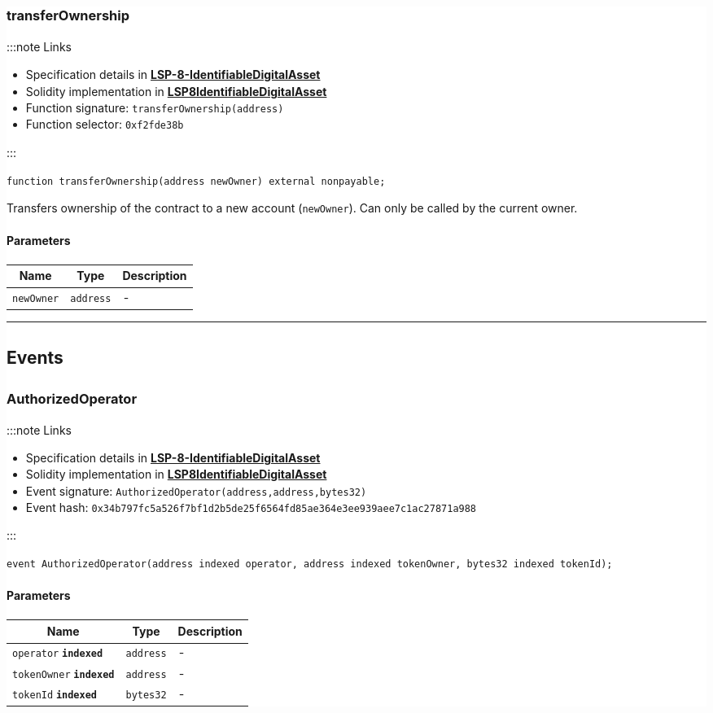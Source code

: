 ### transferOwnership

:::note Links

- Specification details in [**LSP-8-IdentifiableDigitalAsset**](https://github.com/lukso-network/lips/tree/main/LSPs/LSP-8-IdentifiableDigitalAsset.md#transferownership)
- Solidity implementation in [**LSP8IdentifiableDigitalAsset**](https://github.com/lukso-network/lsp-smart-contracts/blob/develop/contracts/LSP8IdentifiableDigitalAsset/LSP8IdentifiableDigitalAsset.sol)
- Function signature: `transferOwnership(address)`
- Function selector: `0xf2fde38b`

:::

```solidity
function transferOwnership(address newOwner) external nonpayable;
```

Transfers ownership of the contract to a new account (`newOwner`). Can only be called by the current owner.

#### Parameters

| Name       |   Type    | Description |
| ---------- | :-------: | ----------- |
| `newOwner` | `address` | -           |

---

## Events

### AuthorizedOperator

:::note Links

- Specification details in [**LSP-8-IdentifiableDigitalAsset**](https://github.com/lukso-network/lips/tree/main/LSPs/LSP-8-IdentifiableDigitalAsset.md#authorizedoperator)
- Solidity implementation in [**LSP8IdentifiableDigitalAsset**](https://github.com/lukso-network/lsp-smart-contracts/blob/develop/contracts/LSP8IdentifiableDigitalAsset/LSP8IdentifiableDigitalAsset.sol)
- Event signature: `AuthorizedOperator(address,address,bytes32)`
- Event hash: `0x34b797fc5a526f7bf1d2b5de25f6564fd85ae364e3ee939aee7c1ac27871a988`

:::

```solidity
event AuthorizedOperator(address indexed operator, address indexed tokenOwner, bytes32 indexed tokenId);
```

#### Parameters

| Name                       |   Type    | Description |
| -------------------------- | :-------: | ----------- |
| `operator` **`indexed`**   | `address` | -           |
| `tokenOwner` **`indexed`** | `address` | -           |
| `tokenId` **`indexed`**    | `bytes32` | -           |
